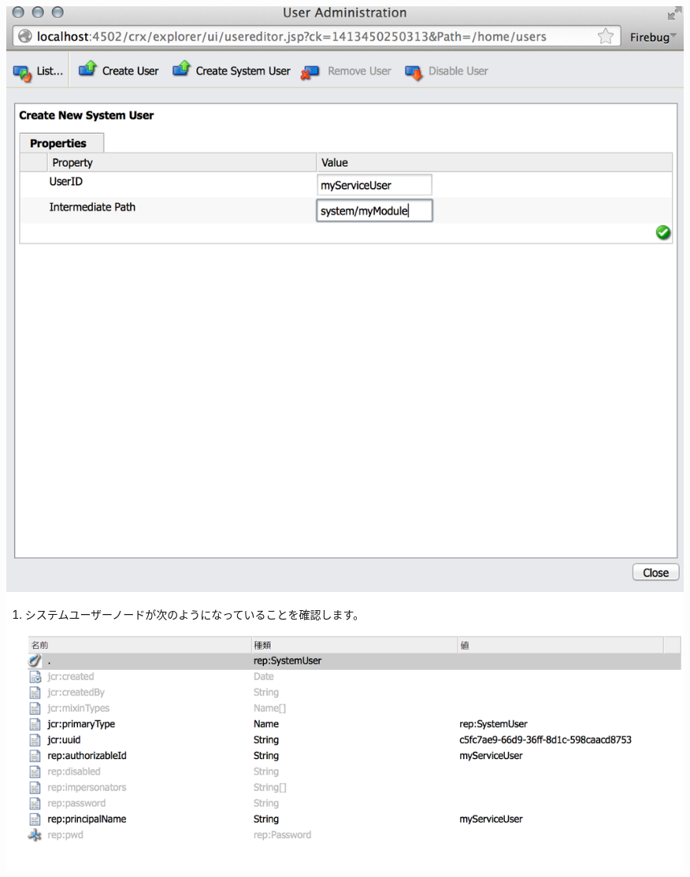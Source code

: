    ![chlimage_1-102](assets/chlimage_1-102.png)

1. システムユーザーノードが次のようになっていることを確認します。

   ![chlimage_1-103](assets/chlimage_1-103.png)

